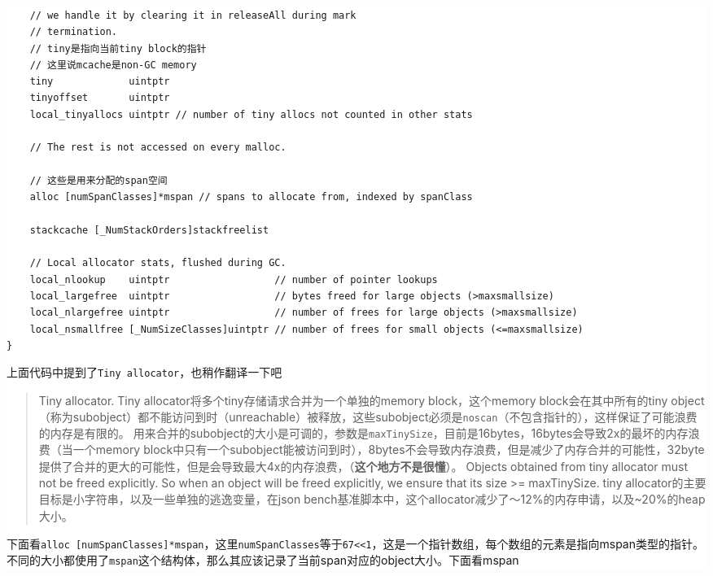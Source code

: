 ```golang
	// we handle it by clearing it in releaseAll during mark
	// termination.
	// tiny是指向当前tiny block的指针
	// 这里说mcache是non-GC memory
	tiny             uintptr
	tinyoffset       uintptr
	local_tinyallocs uintptr // number of tiny allocs not counted in other stats

	// The rest is not accessed on every malloc.

	// 这些是用来分配的span空间
	alloc [numSpanClasses]*mspan // spans to allocate from, indexed by spanClass

	stackcache [_NumStackOrders]stackfreelist

	// Local allocator stats, flushed during GC.
	local_nlookup    uintptr                  // number of pointer lookups
	local_largefree  uintptr                  // bytes freed for large objects (>maxsmallsize)
	local_nlargefree uintptr                  // number of frees for large objects (>maxsmallsize)
	local_nsmallfree [_NumSizeClasses]uintptr // number of frees for small objects (<=maxsmallsize)
}
```
上面代码中提到了`Tiny allocator`，也稍作翻译一下吧
> Tiny allocator. Tiny allocator将多个tiny存储请求合并为一个单独的memory block，这个memory block会在其中所有的tiny object（称为subobject）都不能访问到时（unreachable）被释放，这些subobject必须是`noscan`（不包含指针的），这样保证了可能浪费的内存是有限的。 用来合并的subobject的大小是可调的，参数是`maxTinySize`，目前是16bytes，16bytes会导致2x的最坏的内存浪费（当一个memory block中只有一个subobject能被访问到时），8bytes不会导致内存浪费，但是减少了内存合并的可能性，32byte提供了合并的更大的可能性，但是会导致最大4x的内存浪费，（**这个地方不是很懂**）。 Objects obtained from tiny allocator must not be freed explicitly. So when an object will be freed explicitly, we ensure that its size >= maxTinySize. tiny allocator的主要目标是小字符串，以及一些单独的逃逸变量，在json bench基准脚本中，这个allocator减少了～12%的内存申请，以及~20%的heap大小。

下面看`alloc [numSpanClasses]*mspan`，这里`numSpanClasses`等于`67<<1`，这是一个指针数组，每个数组的元素是指向mspan类型的指针。不同的大小都使用了`mspan`这个结构体，那么其应该记录了当前span对应的object大小。下面看mspan

